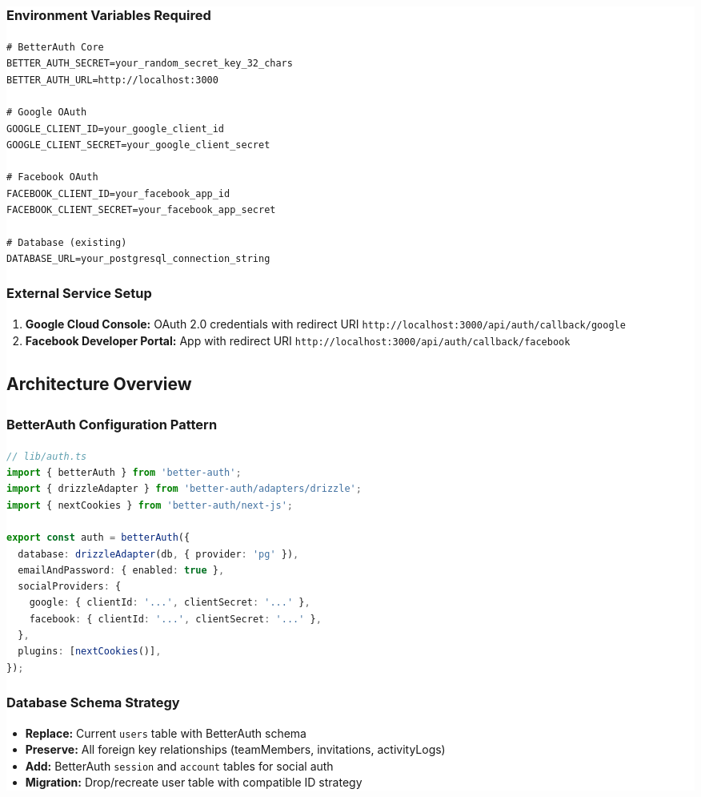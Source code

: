 ### Environment Variables Required

```env
# BetterAuth Core
BETTER_AUTH_SECRET=your_random_secret_key_32_chars
BETTER_AUTH_URL=http://localhost:3000

# Google OAuth
GOOGLE_CLIENT_ID=your_google_client_id
GOOGLE_CLIENT_SECRET=your_google_client_secret

# Facebook OAuth
FACEBOOK_CLIENT_ID=your_facebook_app_id
FACEBOOK_CLIENT_SECRET=your_facebook_app_secret

# Database (existing)
DATABASE_URL=your_postgresql_connection_string
```

### External Service Setup

1. **Google Cloud Console:** OAuth 2.0 credentials with redirect URI `http://localhost:3000/api/auth/callback/google`
2. **Facebook Developer Portal:** App with redirect URI `http://localhost:3000/api/auth/callback/facebook`

## Architecture Overview

### BetterAuth Configuration Pattern

```typescript
// lib/auth.ts
import { betterAuth } from 'better-auth';
import { drizzleAdapter } from 'better-auth/adapters/drizzle';
import { nextCookies } from 'better-auth/next-js';

export const auth = betterAuth({
  database: drizzleAdapter(db, { provider: 'pg' }),
  emailAndPassword: { enabled: true },
  socialProviders: {
    google: { clientId: '...', clientSecret: '...' },
    facebook: { clientId: '...', clientSecret: '...' },
  },
  plugins: [nextCookies()],
});
```

### Database Schema Strategy

- **Replace:** Current `users` table with BetterAuth schema
- **Preserve:** All foreign key relationships (teamMembers, invitations, activityLogs)
- **Add:** BetterAuth `session` and `account` tables for social auth
- **Migration:** Drop/recreate user table with compatible ID strategy
